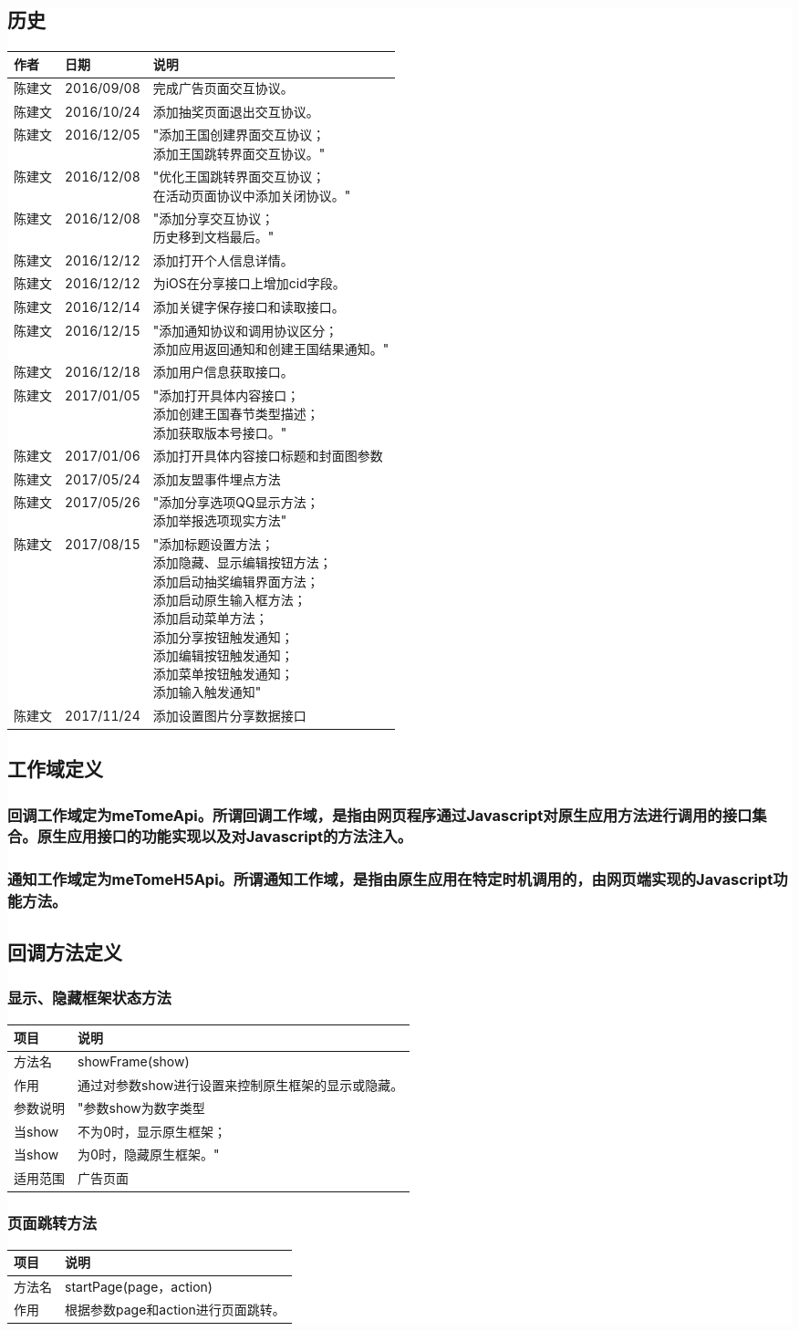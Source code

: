 ## 历史
|作者|日期|说明|
|:----|:----|:----|
|陈建文|2016/09/08|完成广告页面交互协议。|
|陈建文|2016/10/24|添加抽奖页面退出交互协议。|
|陈建文|2016/12/05|"添加王国创建界面交互协议；<br/> 添加王国跳转界面交互协议。"|
|陈建文|2016/12/08|"优化王国跳转界面交互协议；<br/> 在活动页面协议中添加关闭协议。"|
|陈建文|2016/12/08|"添加分享交互协议；<br/> 历史移到文档最后。"|
|陈建文|2016/12/12|添加打开个人信息详情。|
|陈建文|2016/12/12|为iOS在分享接口上增加cid字段。|
|陈建文|2016/12/14|添加关键字保存接口和读取接口。|
|陈建文|2016/12/15|"添加通知协议和调用协议区分；<br/> 添加应用返回通知和创建王国结果通知。"|
|陈建文|2016/12/18|添加用户信息获取接口。|
|陈建文|2017/01/05|"添加打开具体内容接口；<br/> 添加创建王国春节类型描述；<br/> 添加获取版本号接口。"|
|陈建文|2017/01/06|添加打开具体内容接口标题和封面图参数|
|陈建文|2017/05/24|添加友盟事件埋点方法|
|陈建文|2017/05/26|"添加分享选项QQ显示方法；<br/> 添加举报选项现实方法"|
|陈建文|2017/08/15|"添加标题设置方法；<br/> 添加隐藏、显示编辑按钮方法；<br/> 添加启动抽奖编辑界面方法；<br/> 添加启动原生输入框方法；<br/> 添加启动菜单方法；<br/> 添加分享按钮触发通知；<br/> 添加编辑按钮触发通知；<br/> 添加菜单按钮触发通知；<br/> 添加输入触发通知"|
|陈建文|2017/11/24|添加设置图片分享数据接口|

## 工作域定义
### 回调工作域定为meTomeApi。所谓回调工作域，是指由网页程序通过Javascript对原生应用方法进行调用的接口集合。原生应用接口的功能实现以及对Javascript的方法注入。
### 通知工作域定为meTomeH5Api。所谓通知工作域，是指由原生应用在特定时机调用的，由网页端实现的Javascript功能方法。


## 回调方法定义
### 显示、隐藏框架状态方法
|项目|说明|
|:------|:-----------------|
|方法名	|showFrame(show)|
|作用	|通过对参数show进行设置来控制原生框架的显示或隐藏。|
|参数说明|"参数show为数字类型|
|当show| 不为0时，显示原生框架；|
|当show| 为0时，隐藏原生框架。"|
|适用范围| 广告页面|
### 页面跳转方法
|项目|说明|
|:------|:-----------------|
|方法名| startPage(page，action)|
|作用| 根据参数page和action进行页面跳转。|
